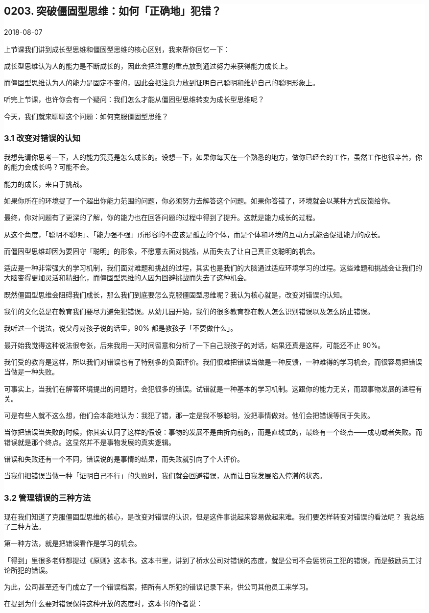 ## 0203. 突破僵固型思维：如何「正确地」犯错？

2018-08-07

上节课我们讲到成长型思维和僵固型思维的核心区别，我来帮你回忆一下：

成长型思维认为人的能力是不断成长的，因此会把注意的重点放到通过努力来获得能力成长上。

而僵固型思维认为人的能力是固定不变的，因此会把注意力放到证明自己聪明和维护自己的聪明形象上。

听完上节课，也许你会有一个疑问：我们怎么才能从僵固型思维转变为成长型思维呢？

今天，我们就来聊聊这个问题：如何克服僵固型思维？

### 3.1 改变对错误的认知

我想先请你思考一下，人的能力究竟是怎么成长的。设想一下，如果你每天在一个熟悉的地方，做你已经会的工作，虽然工作也很辛苦，你的能力会成长吗？可能不会。

能力的成长，来自于挑战。

如果你所在的环境提了一个超出你能力范围的问题，你必须努力去解答这个问题。如果你答错了，环境就会以某种方式反馈给你。

最终，你对问题有了更深的了解，你的能力也在回答问题的过程中得到了提升。这就是能力成长的过程。

从这个角度，「聪明不聪明」、「能力强不强」所形容的不应该是孤立的个体，而是个体和环境的互动方式能否促进能力的成长。

而僵固型思维却因为要固守「聪明」的形象，不愿意去面对挑战，从而失去了让自己真正变聪明的机会。

适应是一种非常强大的学习机制，我们面对难题和挑战的过程，其实也是我们的大脑通过适应环境学习的过程。这些难题和挑战会让我们的大脑变得更加灵活和精细化，而僵固型思维的人因为回避挑战而失去了这种机会。

既然僵固型思维会阻碍我们成长，那么我们到底要怎么克服僵固型思维呢？我认为核心就是，改变对错误的认知。

我们的文化总是在教育我们要尽力避免犯错误。从幼儿园开始，我们的很多教育都在教人怎么识别错误以及怎么防止错误。

我听过一个说法，说父母对孩子说的话里，90% 都是教孩子「不要做什么」。

最开始我觉得这种说法很夸张，后来我用一天时间留意和分析了一下自己跟孩子的对话，结果还真是这样，可能还不止 90%。

我们受的教育是这样，所以我们对错误也有了特别多的负面评价。我们很难把错误当做是一种反馈，一种难得的学习机会，而很容易把错误当做是一种失败。

可事实上，当我们在解答环境提出的问题时，会犯很多的错误。试错就是一种基本的学习机制。这跟你的能力无关，而跟事物发展的进程有关。

可是有些人就不这么想，他们会本能地认为：我犯了错，那一定是我不够聪明，没把事情做对。他们会把错误等同于失败。

当你把错误当失败的时候，你其实认同了这样的假设：事物的发展不是曲折向前的，而是直线式的，最终有一个终点——成功或者失败。而错误就是那个终点。这显然并不是事物发展的真实逻辑。

错误和失败还有一个不同，错误说的是事情的结果，而失败就引向了个人评价。

当我们把错误当做一种「证明自己不行」的失败时，我们就会回避错误，从而让自我发展陷入停滞的状态。

### 3.2 管理错误的三种方法

现在我们知道了克服僵固型思维的核心，是改变对错误的认识，但是这件事说起来容易做起来难。我们要怎样转变对错误的看法呢？
我总结了三种方法。

第一种方法，就是把错误看作是学习的机会。

「得到」里很多老师都提过《原则》这本书。这本书里，讲到了桥水公司对错误的态度，就是公司不会惩罚员工犯的错误，而是鼓励员工讨论所犯的错误。

为此，公司甚至还专门成立了一个错误档案，把所有人所犯的错误记录下来，供公司其他员工来学习。

在提到为什么要对错误保持这种开放的态度时，这本书的作者说：
